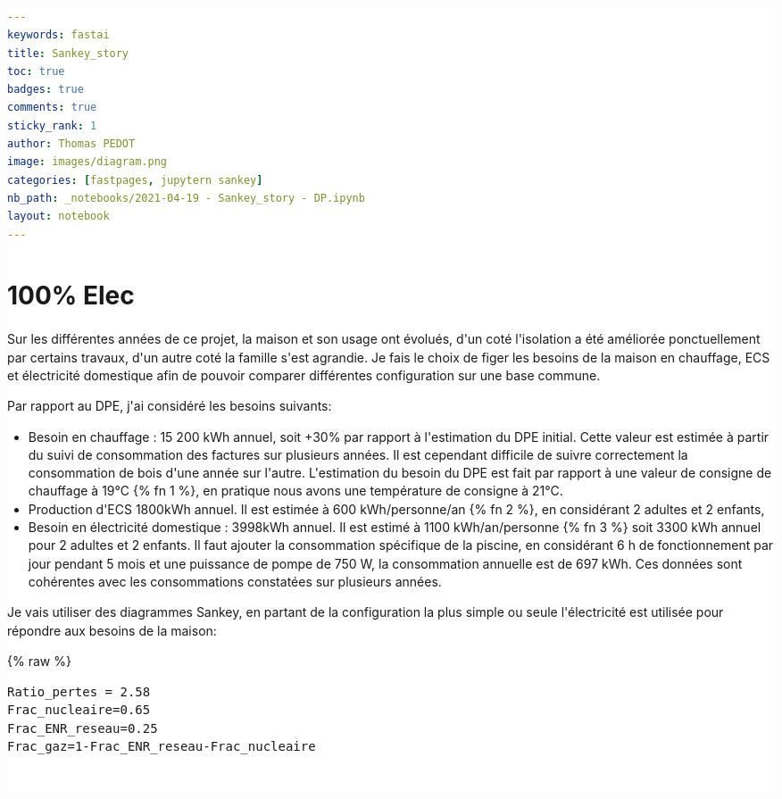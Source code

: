 ```yaml
---
keywords: fastai
title: Sankey_story
toc: true 
badges: true
comments: true
sticky_rank: 1
author: Thomas PEDOT
image: images/diagram.png
categories: [fastpages, jupytern sankey]
nb_path: _notebooks/2021-04-19 - Sankey_story - DP.ipynb
layout: notebook
---
```




<div class="container" id="notebook-container">
        
<div class="cell border-box-sizing text_cell rendered"><div class="inner_cell">
<div class="text_cell_render border-box-sizing rendered_html">
<h1 id="100%-Elec">100% Elec<a class="anchor-link" href="#100%-Elec"> </a></h1>
</div>
</div>
</div>
<div class="cell border-box-sizing text_cell rendered"><div class="inner_cell">
<div class="text_cell_render border-box-sizing rendered_html">
<p>Sur les différentes années de ce projet, la maison et son usage ont évolués, d'un coté l'isolation a été améliorée ponctuellement par certains travaux, d'un autre coté la famille s'est agrandie. Je fais le choix de figer les besoins de la maison en chauffage, ECS et électricité domestique afin de pouvoir comparer différentes configuration sur une base commune.</p>
<p>Par rapport au DPE, j'ai considéré les besoins suivants:</p>
<ul>
<li>Besoin en chauffage : 15 200 kWh annuel, soit +30% par rapport à l'estimation du DPE initial. Cette valeur est estimée à partir du suivi de consommation des factures sur plusieurs années.  Il est cependant difficile de suivre correctement la consommation de bois d'une année sur l'autre. L'estimation du besoin du DPE est fait par rapport à une valeur de consigne de chauffage à 19°C {% fn 1 %}, en pratique nous avons une température de consigne à 21°C.</li>
<li>Production d'ECS 1800kWh annuel. Il est estimée à 600 kWh/personne/an {% fn 2 %}, en considérant 2 adultes et 2 enfants, </li>
<li>Besoin en électricité domestique : 3998kWh annuel. Il est estimé à 1100 kWh/an/personne {% fn 3 %} soit 3300 kWh annuel pour 2 adultes et 2 enfants. Il faut ajouter la consommation spécifique de la piscine, en considérant 6 h de fonctionnement par jour pendant 5 mois et une puissance de pompe de 750 W, la consommation annuelle est de 697 kWh. Ces données sont cohérentes avec les consommations constatées sur plusieurs années.</li>
</ul>
<p>Je vais utiliser des diagrammes Sankey, en partant de la configuration la plus simple ou seule l'électricité est utilisée pour répondre aux besoins de la maison:</p>

</div>
</div>
</div>
    {% raw %}
    
<div class="cell border-box-sizing code_cell rendered">
<div class="input">

<div class="inner_cell">
    <div class="input_area">
<div class=" highlight hl-ipython3"><pre><span></span><span class="n">Ratio_pertes</span> <span class="o">=</span> <span class="mf">2.58</span>
<span class="n">Frac_nucleaire</span><span class="o">=</span><span class="mf">0.65</span>
<span class="n">Frac_ENR_reseau</span><span class="o">=</span><span class="mf">0.25</span>
<span class="n">Frac_gaz</span><span class="o">=</span><span class="mi">1</span><span class="o">-</span><span class="n">Frac_ENR_reseau</span><span class="o">-</span><span class="n">Frac_nucleaire</span>